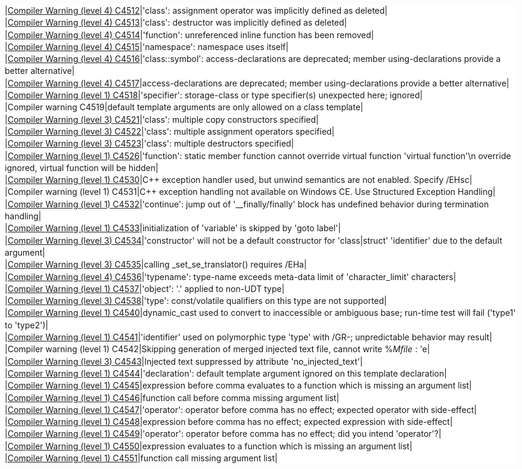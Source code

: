 |[Compiler Warning (level 4) C4512](../../error-messages/compiler-warnings/compiler-warning-level-4-c4512.md)|'class': assignment operator was implicitly defined as deleted|  
|[Compiler Warning (level 4) C4513](../../error-messages/compiler-warnings/compiler-warning-level-4-c4513.md)|'class': destructor was implicitly defined as deleted|  
|[Compiler Warning (level 4) C4514](../../error-messages/compiler-warnings/compiler-warning-level-4-c4514.md)|'function': unreferenced inline function has been removed|  
|[Compiler Warning (level 4) C4515](../../error-messages/compiler-warnings/compiler-warning-level-4-c4515.md)|'namespace': namespace uses itself|  
|[Compiler Warning (level 4) C4516](../../error-messages/compiler-warnings/compiler-warning-level-4-c4516.md)|'class::symbol': access-declarations are deprecated; member using-declarations provide a better alternative|  
|[Compiler Warning (level 4) C4517](../../error-messages/compiler-warnings/compiler-warning-level-4-c4517.md)|access-declarations are deprecated; member using-declarations provide a better alternative|  
|[Compiler Warning (level 1) C4518](../../error-messages/compiler-warnings/compiler-warning-level-1-c4518.md)|'specifier': storage-class or type specifier(s) unexpected here; ignored|  
|Compiler warning C4519|default template arguments are only allowed on a class template|  
|[Compiler Warning (level 3) C4521](../../error-messages/compiler-warnings/compiler-warning-level-3-c4521.md)|'class': multiple copy constructors specified|  
|[Compiler Warning (level 3) C4522](../../error-messages/compiler-warnings/compiler-warning-level-3-c4522.md)|'class': multiple assignment operators specified|  
|[Compiler Warning (level 3) C4523](../../error-messages/compiler-warnings/compiler-warning-level-3-c4523.md)|'class': multiple destructors specified|  
|[Compiler Warning (level 1) C4526](../../error-messages/compiler-warnings/compiler-warning-level-1-c4526.md)|'function': static member function cannot override virtual function 'virtual function'\n override ignored, virtual function will be hidden|  
|[Compiler Warning (level 1) C4530](../../error-messages/compiler-warnings/compiler-warning-level-1-c4530.md)|C++ exception handler used, but unwind semantics are not enabled. Specify /EHsc|  
|Compiler warning (level 1) C4531|C++ exception handling not available on Windows CE. Use Structured Exception Handling|  
|[Compiler Warning (level 1) C4532](../../error-messages/compiler-warnings/compiler-warning-level-1-c4532.md)|'continue': jump out of '__finally/finally' block has undefined behavior during termination handling|  
|[Compiler Warning (level 1) C4533](../../error-messages/compiler-warnings/compiler-warning-level-1-c4533.md)|initialization of 'variable' is skipped by 'goto label'|  
|[Compiler Warning (level 3) C4534](../../error-messages/compiler-warnings/compiler-warning-level-3-c4534.md)|'constructor' will not be a default constructor for 'class&#124;struct' 'identifier' due to the default argument|  
|[Compiler Warning (level 3) C4535](../../error-messages/compiler-warnings/compiler-warning-level-3-c4535.md)|calling _set_se_translator() requires /EHa|  
|[Compiler Warning (level 4) C4536](../../error-messages/compiler-warnings/compiler-warning-level-4-c4536.md)|'typename': type-name exceeds meta-data limit of 'character_limit' characters|  
|[Compiler Warning (level 1) C4537](../../error-messages/compiler-warnings/compiler-warning-level-1-c4537.md)|'object': '.' applied to non-UDT type|  
|[Compiler Warning (level 3) C4538](../../error-messages/compiler-warnings/compiler-warning-level-3-c4538.md)|'type': const/volatile qualifiers on this type are not supported|  
|[Compiler Warning (level 1) C4540](../../error-messages/compiler-warnings/compiler-warning-level-1-c4540.md)|dynamic_cast used to convert to inaccessible or ambiguous base; run-time test will fail ('type1' to 'type2')|  
|[Compiler Warning (level 1) C4541](../../error-messages/compiler-warnings/compiler-warning-level-1-c4541.md)|'identifier' used on polymorphic type 'type' with /GR-; unpredictable behavior may result|  
|Compiler warning (level 1) C4542|Skipping generation of merged injected text file, cannot write %$M file: '%s': %$e|  
|[Compiler Warning (level 3) C4543](../../error-messages/compiler-warnings/compiler-warning-level-3-c4543.md)|Injected text suppressed by attribute 'no_injected_text'|  
|[Compiler Warning (level 1) C4544](../../error-messages/compiler-warnings/compiler-warning-level-1-c4544.md)|'declaration': default template argument ignored on this template declaration|  
|[Compiler Warning (level 1) C4545](../../error-messages/compiler-warnings/compiler-warning-level-1-c4545.md)|expression before comma evaluates to a function which is missing an argument list|  
|[Compiler Warning (level 1) C4546](../../error-messages/compiler-warnings/compiler-warning-level-1-c4546.md)|function call before comma missing argument list|  
|[Compiler Warning (level 1) C4547](../../error-messages/compiler-warnings/compiler-warning-level-1-c4547.md)|'operator': operator before comma has no effect; expected operator with side-effect|  
|[Compiler Warning (level 1) C4548](../../error-messages/compiler-warnings/compiler-warning-level-1-c4548.md)|expression before comma has no effect; expected expression with side-effect|  
|[Compiler Warning (level 1) C4549](../../error-messages/compiler-warnings/compiler-warning-level-1-c4549.md)|'operator': operator before comma has no effect; did you intend 'operator'?|  
|[Compiler Warning (level 1) C4550](../../error-messages/compiler-warnings/compiler-warning-level-1-c4550.md)|expression evaluates to a function which is missing an argument list|  
|[Compiler Warning (level 1) C4551](../../error-messages/compiler-warnings/compiler-warning-level-1-c4551.md)|function call missing argument list|  